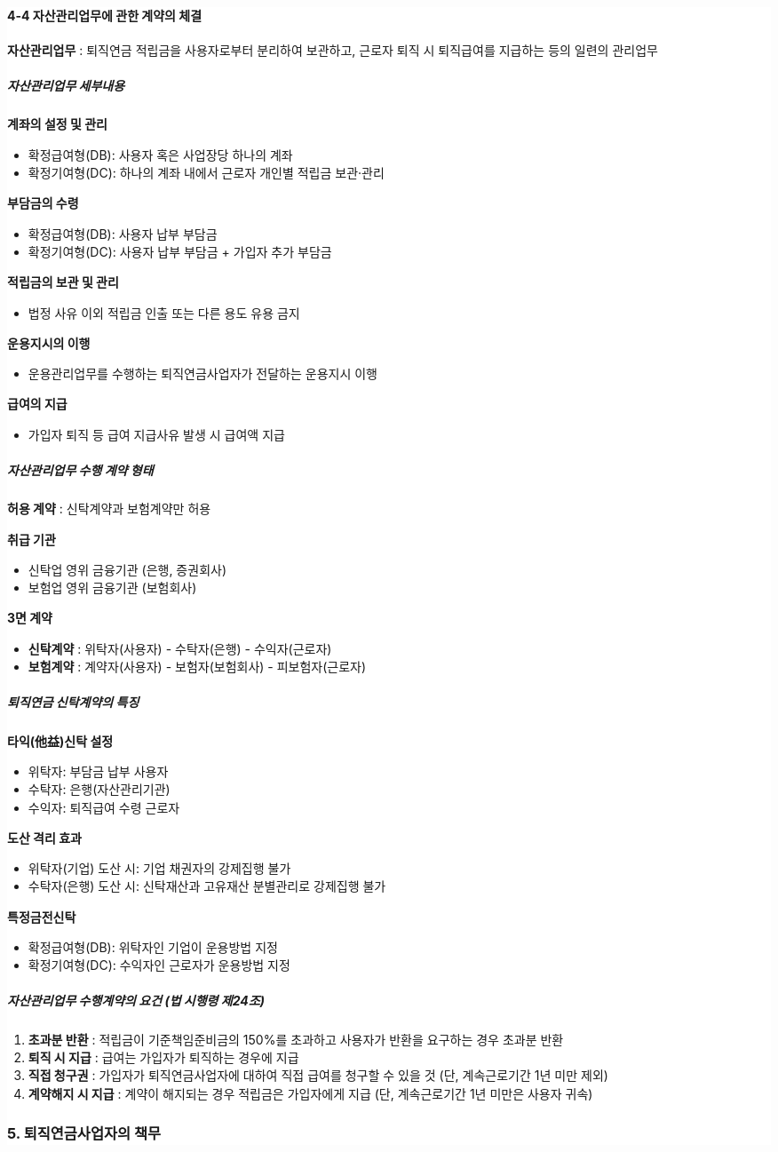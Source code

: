 #### 4-4 자산관리업무에 관한 계약의 체결

**자산관리업무** : 퇴직연금 적립금을 사용자로부터 분리하여 보관하고, 근로자 퇴직 시 퇴직급여를 지급하는 등의 일련의 관리업무

##### 자산관리업무 세부내용

**계좌의 설정 및 관리**
- 확정급여형(DB): 사용자 혹은 사업장당 하나의 계좌
- 확정기여형(DC): 하나의 계좌 내에서 근로자 개인별 적립금 보관·관리

**부담금의 수령**
- 확정급여형(DB): 사용자 납부 부담금
- 확정기여형(DC): 사용자 납부 부담금 + 가입자 추가 부담금

**적립금의 보관 및 관리**
- 법정 사유 이외 적립금 인출 또는 다른 용도 유용 금지

**운용지시의 이행**
- 운용관리업무를 수행하는 퇴직연금사업자가 전달하는 운용지시 이행

**급여의 지급**
- 가입자 퇴직 등 급여 지급사유 발생 시 급여액 지급

##### 자산관리업무 수행 계약 형태

**허용 계약** : 신탁계약과 보험계약만 허용

**취급 기관**
- 신탁업 영위 금융기관 (은행, 증권회사)
- 보험업 영위 금융기관 (보험회사)

**3면 계약**
- **신탁계약** : 위탁자(사용자) - 수탁자(은행) - 수익자(근로자)
- **보험계약** : 계약자(사용자) - 보험자(보험회사) - 피보험자(근로자)

##### 퇴직연금 신탁계약의 특징

**타익(他益)신탁 설정**
- 위탁자: 부담금 납부 사용자
- 수탁자: 은행(자산관리기관)
- 수익자: 퇴직급여 수령 근로자

**도산 격리 효과**
- 위탁자(기업) 도산 시: 기업 채권자의 강제집행 불가
- 수탁자(은행) 도산 시: 신탁재산과 고유재산 분별관리로 강제집행 불가

**특정금전신탁**
- 확정급여형(DB): 위탁자인 기업이 운용방법 지정
- 확정기여형(DC): 수익자인 근로자가 운용방법 지정

##### 자산관리업무 수행계약의 요건 (법 시행령 제24조)

1. **초과분 반환** : 적립금이 기준책임준비금의 150%를 초과하고 사용자가 반환을 요구하는 경우 초과분 반환
2. **퇴직 시 지급** : 급여는 가입자가 퇴직하는 경우에 지급
3. **직접 청구권** : 가입자가 퇴직연금사업자에 대하여 직접 급여를 청구할 수 있을 것 (단, 계속근로기간 1년 미만 제외)
4. **계약해지 시 지급** : 계약이 해지되는 경우 적립금은 가입자에게 지급 (단, 계속근로기간 1년 미만은 사용자 귀속)

### 5. 퇴직연금사업자의 책무

